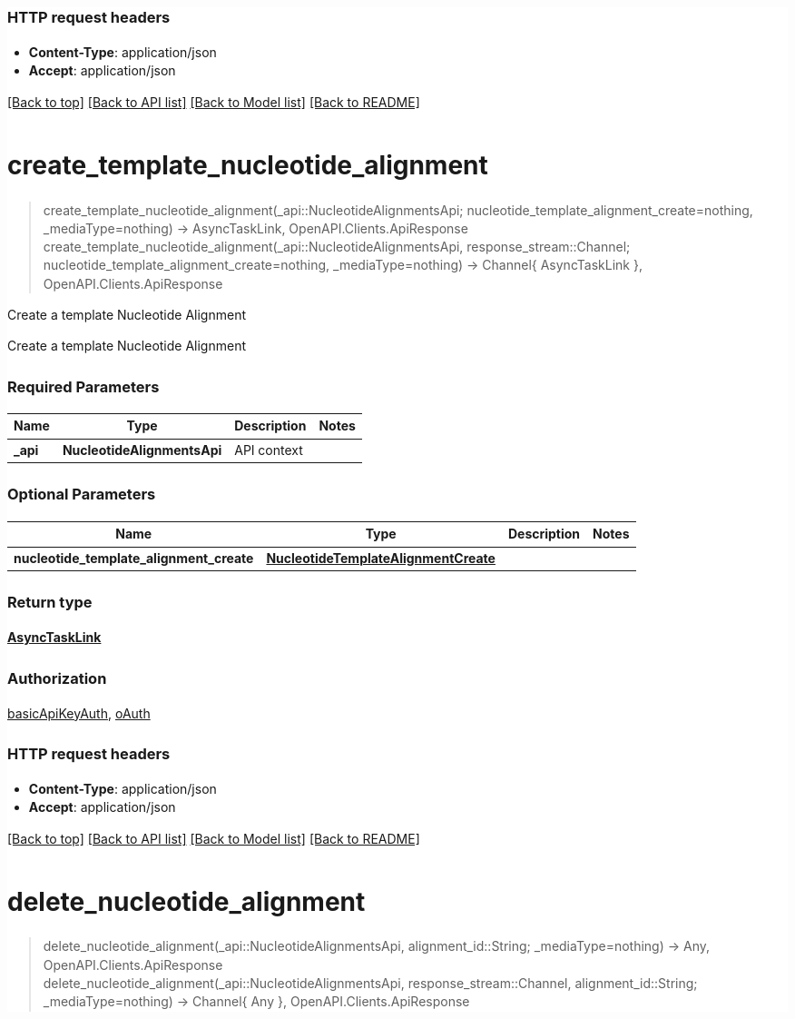 ### HTTP request headers

 - **Content-Type**: application/json
 - **Accept**: application/json

[[Back to top]](#) [[Back to API list]](../README.md#api-endpoints) [[Back to Model list]](../README.md#models) [[Back to README]](../README.md)

# **create_template_nucleotide_alignment**
> create_template_nucleotide_alignment(_api::NucleotideAlignmentsApi; nucleotide_template_alignment_create=nothing, _mediaType=nothing) -> AsyncTaskLink, OpenAPI.Clients.ApiResponse <br/>
> create_template_nucleotide_alignment(_api::NucleotideAlignmentsApi, response_stream::Channel; nucleotide_template_alignment_create=nothing, _mediaType=nothing) -> Channel{ AsyncTaskLink }, OpenAPI.Clients.ApiResponse

Create a template Nucleotide Alignment

Create a template Nucleotide Alignment

### Required Parameters

Name | Type | Description  | Notes
------------- | ------------- | ------------- | -------------
 **_api** | **NucleotideAlignmentsApi** | API context | 

### Optional Parameters

Name | Type | Description  | Notes
------------- | ------------- | ------------- | -------------
 **nucleotide_template_alignment_create** | [**NucleotideTemplateAlignmentCreate**](NucleotideTemplateAlignmentCreate.md)|  | 

### Return type

[**AsyncTaskLink**](AsyncTaskLink.md)

### Authorization

[basicApiKeyAuth](../README.md#basicApiKeyAuth), [oAuth](../README.md#oAuth)

### HTTP request headers

 - **Content-Type**: application/json
 - **Accept**: application/json

[[Back to top]](#) [[Back to API list]](../README.md#api-endpoints) [[Back to Model list]](../README.md#models) [[Back to README]](../README.md)

# **delete_nucleotide_alignment**
> delete_nucleotide_alignment(_api::NucleotideAlignmentsApi, alignment_id::String; _mediaType=nothing) -> Any, OpenAPI.Clients.ApiResponse <br/>
> delete_nucleotide_alignment(_api::NucleotideAlignmentsApi, response_stream::Channel, alignment_id::String; _mediaType=nothing) -> Channel{ Any }, OpenAPI.Clients.ApiResponse
